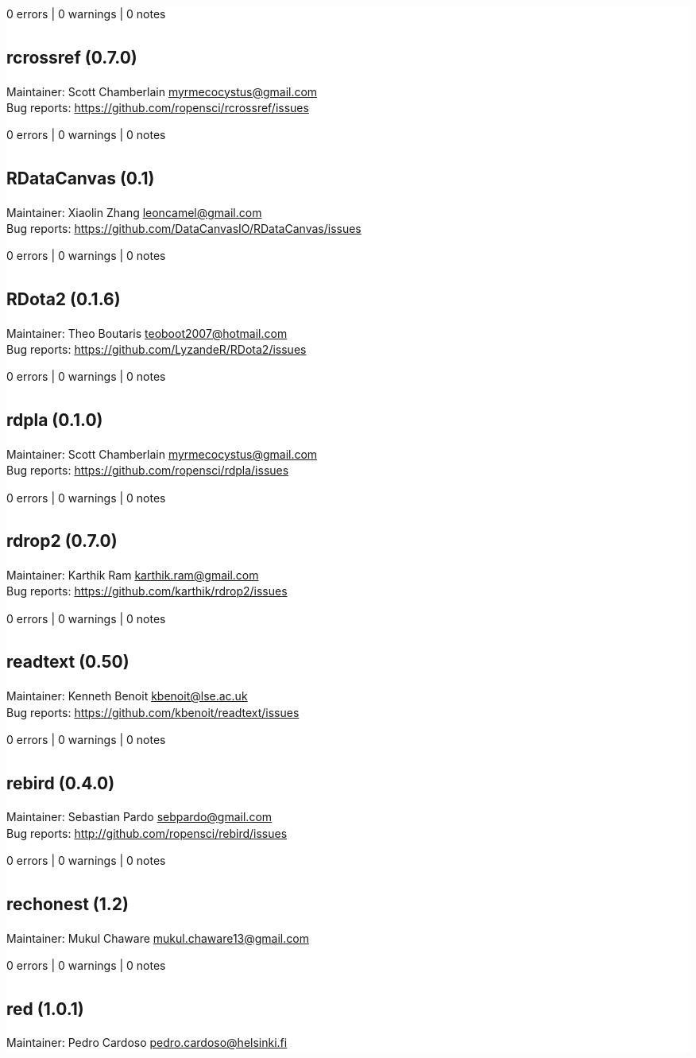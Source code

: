 0 errors | 0 warnings | 0 notes

## rcrossref (0.7.0)
Maintainer: Scott Chamberlain <myrmecocystus@gmail.com>  
Bug reports: https://github.com/ropensci/rcrossref/issues

0 errors | 0 warnings | 0 notes

## RDataCanvas (0.1)
Maintainer: Xiaolin Zhang <leoncamel@gmail.com>  
Bug reports: https://github.com/DataCanvasIO/RDataCanvas/issues

0 errors | 0 warnings | 0 notes

## RDota2 (0.1.6)
Maintainer: Theo Boutaris <teoboot2007@hotmail.com>  
Bug reports: https://github.com/LyzandeR/RDota2/issues

0 errors | 0 warnings | 0 notes

## rdpla (0.1.0)
Maintainer: Scott Chamberlain <myrmecocystus@gmail.com>  
Bug reports: https://github.com/ropensci/rdpla/issues

0 errors | 0 warnings | 0 notes

## rdrop2 (0.7.0)
Maintainer: Karthik Ram <karthik.ram@gmail.com>  
Bug reports: https://github.com/karthik/rdrop2/issues

0 errors | 0 warnings | 0 notes

## readtext (0.50)
Maintainer: Kenneth Benoit <kbenoit@lse.ac.uk>  
Bug reports: https://github.com/kbenoit/readtext/issues

0 errors | 0 warnings | 0 notes

## rebird (0.4.0)
Maintainer: Sebastian Pardo <sebpardo@gmail.com>  
Bug reports: http://github.com/ropensci/rebird/issues

0 errors | 0 warnings | 0 notes

## rechonest (1.2)
Maintainer: Mukul Chaware <mukul.chaware13@gmail.com>

0 errors | 0 warnings | 0 notes

## red (1.0.1)
Maintainer: Pedro Cardoso <pedro.cardoso@helsinki.fi>
